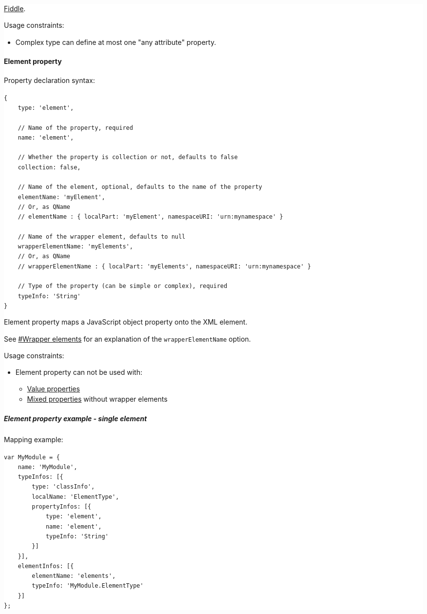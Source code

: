 [Fiddle](http://jsfiddle.net/lexi/wPtzw/).

Usage constraints:

* Complex type can define at most one "any attribute" property.

#### Element property

Property declaration syntax:

```
{
    type: 'element',

    // Name of the property, required
    name: 'element',

    // Whether the property is collection or not, defaults to false
    collection: false,

    // Name of the element, optional, defaults to the name of the property
    elementName: 'myElement',
    // Or, as QName
    // elementName : { localPart: 'myElement', namespaceURI: 'urn:mynamespace' }

    // Name of the wrapper element, defaults to null
    wrapperElementName: 'myElements',
    // Or, as QName
    // wrapperElementName : { localPart: 'myElements', namespaceURI: 'urn:mynamespace' }

    // Type of the property (can be simple or complex), required
    typeInfo: 'String'
}
```

Element property maps a JavaScript object property onto the XML element.

See [#Wrapper elements](#wrapper-elements) for an explanation of the `wrapperElementName` option.

Usage constraints:

* Element property can not be used with:
	

  * [Value properties](#value-property)
  * [Mixed properties](#mixed-properties) without wrapper elements

##### Element property example - single element

Mapping example:

```
var MyModule = {
    name: 'MyModule',
    typeInfos: [{
        type: 'classInfo',
        localName: 'ElementType',
        propertyInfos: [{
            type: 'element',
            name: 'element',
            typeInfo: 'String'
        }]
    }],
    elementInfos: [{
        elementName: 'elements',
        typeInfo: 'MyModule.ElementType'
    }]
};
```
